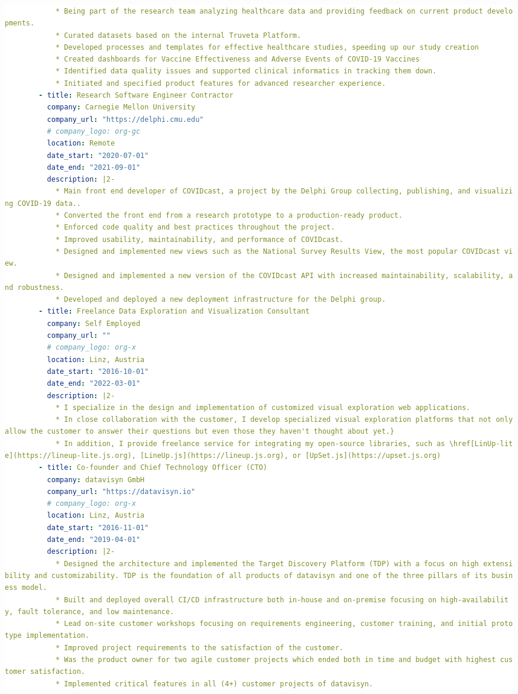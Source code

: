 ```yaml
            * Being part of the research team analyzing healthcare data and providing feedback on current product developments.
            * Curated datasets based on the internal Truveta Platform.
            * Developed processes and templates for effective healthcare studies, speeding up our study creation
            * Created dashboards for Vaccine Effectiveness and Adverse Events of COVID-19 Vaccines
            * Identified data quality issues and supported clinical informatics in tracking them down.
            * Initiated and specified product features for advanced researcher experience.
        - title: Research Software Engineer Contractor
          company: Carnegie Mellon University
          company_url: "https://delphi.cmu.edu"
          # company_logo: org-gc
          location: Remote
          date_start: "2020-07-01"
          date_end: "2021-09-01"
          description: |2-
            * Main front end developer of COVIDcast, a project by the Delphi Group collecting, publishing, and visualizing COVID-19 data..
            * Converted the front end from a research prototype to a production-ready product.
            * Enforced code quality and best practices throughout the project.
            * Improved usability, maintainability, and performance of COVIDcast.
            * Designed and implemented new views such as the National Survey Results View, the most popular COVIDcast view.
            * Designed and implemented a new version of the COVIDcast API with increased maintainability, scalability, and robustness.
            * Developed and deployed a new deployment infrastructure for the Delphi group.
        - title: Freelance Data Exploration and Visualization Consultant
          company: Self Employed
          company_url: ""
          # company_logo: org-x
          location: Linz, Austria
          date_start: "2016-10-01"
          date_end: "2022-03-01"
          description: |2-
            * I specialize in the design and implementation of customized visual exploration web applications.
            * In close collaboration with the customer, I develop specialized visual exploration platforms that not only allow the customer to answer their questions but even those they haven't thought about yet.}
            * In addition, I provide freelance service for integrating my open-source libraries, such as \href[LinUp-lite](https://lineup-lite.js.org), [LineUp.js](https://lineup.js.org), or [UpSet.js](https://upset.js.org)
        - title: Co-founder and Chief Technology Officer (CTO)
          company: datavisyn GmbH
          company_url: "https://datavisyn.io"
          # company_logo: org-x
          location: Linz, Austria
          date_start: "2016-11-01"
          date_end: "2019-04-01"
          description: |2-
            * Designed the architecture and implemented the Target Discovery Platform (TDP) with a focus on high extensibility and customizability. TDP is the foundation of all products of datavisyn and one of the three pillars of its business model.
            * Built and deployed overall CI/CD infrastructure both in-house and on-premise focusing on high-availability, fault tolerance, and low maintenance.
            * Lead on-site customer workshops focusing on requirements engineering, customer training, and initial prototype implementation.
            * Improved project requirements to the satisfaction of the customer.
            * Was the product owner for two agile customer projects which ended both in time and budget with highest customer satisfaction.
            * Implemented critical features in all (4+) customer projects of datavisyn.
```